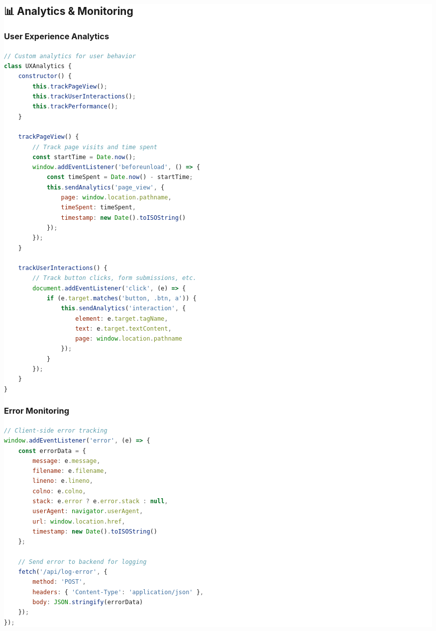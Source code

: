 
## 📊 Analytics & Monitoring

### User Experience Analytics
```javascript
// Custom analytics for user behavior
class UXAnalytics {
    constructor() {
        this.trackPageView();
        this.trackUserInteractions();
        this.trackPerformance();
    }
    
    trackPageView() {
        // Track page visits and time spent
        const startTime = Date.now();
        window.addEventListener('beforeunload', () => {
            const timeSpent = Date.now() - startTime;
            this.sendAnalytics('page_view', {
                page: window.location.pathname,
                timeSpent: timeSpent,
                timestamp: new Date().toISOString()
            });
        });
    }
    
    trackUserInteractions() {
        // Track button clicks, form submissions, etc.
        document.addEventListener('click', (e) => {
            if (e.target.matches('button, .btn, a')) {
                this.sendAnalytics('interaction', {
                    element: e.target.tagName,
                    text: e.target.textContent,
                    page: window.location.pathname
                });
            }
        });
    }
}
```

### Error Monitoring
```javascript
// Client-side error tracking
window.addEventListener('error', (e) => {
    const errorData = {
        message: e.message,
        filename: e.filename,
        lineno: e.lineno,
        colno: e.colno,
        stack: e.error ? e.error.stack : null,
        userAgent: navigator.userAgent,
        url: window.location.href,
        timestamp: new Date().toISOString()
    };
    
    // Send error to backend for logging
    fetch('/api/log-error', {
        method: 'POST',
        headers: { 'Content-Type': 'application/json' },
        body: JSON.stringify(errorData)
    });
});
```